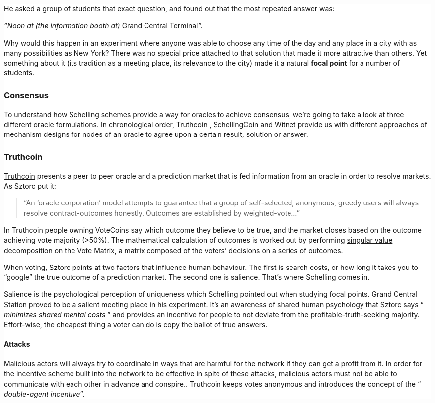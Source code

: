 He asked a group of students that exact question, and found out that the most repeated answer was:
 
_“Noon at (the information booth at)_ [Grand Central Terminal](https://en.wikipedia.org/wiki/Grand_Central_Terminal)_”._
 
Why would this happen in an experiment where anyone was able to choose any time of the day and any place in a city with as many possibilities as New York? There was no special price attached to that solution that made it more attractive than others. Yet something about it (its tradition as a meeting place, its relevance to the city) made it a natural 
**focal point**
 for a number of students.

### Consensus
To understand how Schelling schemes provide a way for oracles to achieve consensus, we’re going to take a look at three different oracle formulations.
In chronological order, 
[Truthcoin](https://www.truthcoin.info/papers/truthcoin-whitepaper.pdf)
 , 
[SchellingCoin](https://blog.ethereum.org/2014/03/28/schellingcoin-a-minimal-trust-universal-data-feed/)
 and 
[Witnet](https://witnet.io/static/witnet-whitepaper.pdf)
 provide us with different approaches of mechanism designs for nodes of an oracle to agree upon a certain result, solution or answer.

### Truthcoin
 
[Truthcoin](https://www.truthcoin.info/papers/truthcoin-whitepaper.pdf)
 presents a peer to peer oracle and a prediction market that is fed information from an oracle in order to resolve markets. As Sztorc put it:
> “An ‘oracle corporation’ model attempts to guarantee that a group of self-selected, anonymous, greedy users will always resolve contract-outcomes honestly. Outcomes are established by weighted-vote…”

In Truthcoin people owning VoteCoins say which outcome they believe to be true, and the market closes based on the outcome achieving vote majority (>50%). The mathematical calculation of outcomes is worked out by performing 
[singular value decomposition](https://en.wikipedia.org/wiki/Singular-value_decomposition)
 on the Vote Matrix, a matrix composed of the voters’ decisions on a series of outcomes.

When voting, Sztorc points at two factors that influence human behaviour. The first is search costs, or how long it takes you to “google” the true outcome of a prediction market. The second one is salience. That’s where Schelling comes in.

Salience is the psychological perception of uniqueness which Schelling pointed out when studying focal points. Grand Central Station proved to be a salient meeting place in his experiment. It’s an awareness of shared human psychology that Sztorc says “ 
_minimizes shared mental costs_
 ” and provides an incentive for people to not deviate from the profitable-truth-seeking majority. Effort-wise, the cheapest thing a voter can do is copy the ballot of true answers.

#### Attacks
Malicious actors 
[will always try to coordinate](https://twitter.com/lopp/status/1009401562089783296)
 in ways that are harmful for the network if they can get a profit from it. In order for the incentive scheme built into the network to be effective in spite of these attacks, malicious actors must not be able to communicate with each other in advance and conspire.. Truthcoin keeps votes anonymous and introduces the concept of the “ 
_double-agent incentive_”.
